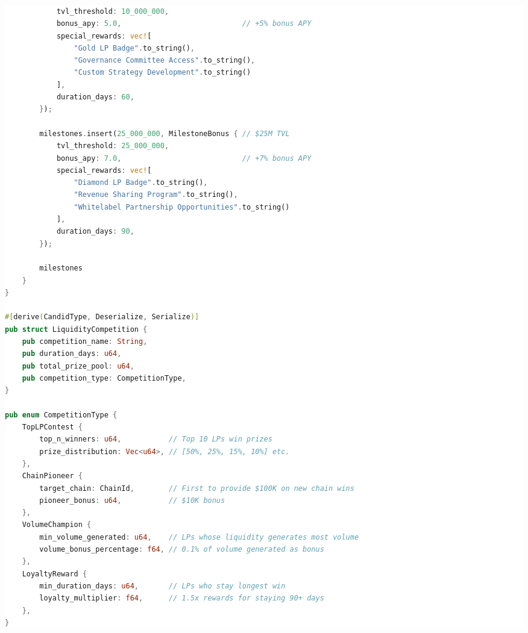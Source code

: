 ```rust
            tvl_threshold: 10_000_000,
            bonus_apy: 5.0,                            // +5% bonus APY
            special_rewards: vec![
                "Gold LP Badge".to_string(),
                "Governance Committee Access".to_string(),
                "Custom Strategy Development".to_string()
            ],
            duration_days: 60,
        });
        
        milestones.insert(25_000_000, MilestoneBonus { // $25M TVL
            tvl_threshold: 25_000_000,
            bonus_apy: 7.0,                            // +7% bonus APY  
            special_rewards: vec![
                "Diamond LP Badge".to_string(),
                "Revenue Sharing Program".to_string(),
                "Whitelabel Partnership Opportunities".to_string()
            ],
            duration_days: 90,
        });
        
        milestones
    }
}

#[derive(CandidType, Deserialize, Serialize)]
pub struct LiquidityCompetition {
    pub competition_name: String,
    pub duration_days: u64,
    pub total_prize_pool: u64,
    pub competition_type: CompetitionType,
}

pub enum CompetitionType {
    TopLPContest {
        top_n_winners: u64,           // Top 10 LPs win prizes
        prize_distribution: Vec<u64>, // [50%, 25%, 15%, 10%] etc.
    },
    ChainPioneer {
        target_chain: ChainId,        // First to provide $100K on new chain wins
        pioneer_bonus: u64,           // $10K bonus
    },
    VolumeChampion {
        min_volume_generated: u64,    // LPs whose liquidity generates most volume
        volume_bonus_percentage: f64, // 0.1% of volume generated as bonus
    },
    LoyaltyReward {
        min_duration_days: u64,       // LPs who stay longest win
        loyalty_multiplier: f64,      // 1.5x rewards for staying 90+ days
    },
}
```
